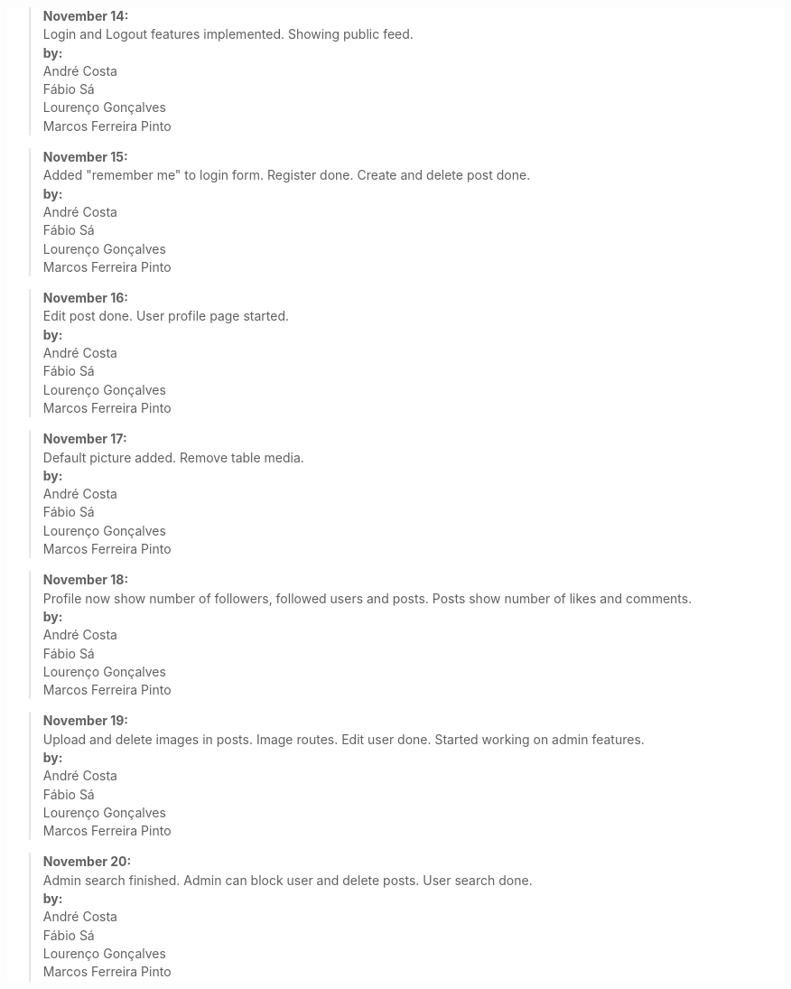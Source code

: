 > **November 14:** \
>   Login and Logout features implemented. Showing public feed. \
> **by:** \
>   André Costa \
>   Fábio Sá \
>   Lourenço Gonçalves \
>   Marcos Ferreira Pinto

> **November 15:** \
>   Added "remember me" to login form. Register done. Create and delete post done. \
> **by:** \
>   André Costa \
>   Fábio Sá \
>   Lourenço Gonçalves \
>   Marcos Ferreira Pinto

> **November 16:** \
>   Edit post done. User profile page started. \
> **by:** \
>   André Costa \
>   Fábio Sá \
>   Lourenço Gonçalves \
>   Marcos Ferreira Pinto

> **November 17:** \
>   Default picture added. Remove table media. \
> **by:** \
>   André Costa \
>   Fábio Sá \
>   Lourenço Gonçalves \
>   Marcos Ferreira Pinto

> **November 18:** \
>   Profile now show number of followers, followed users and posts. Posts show number of likes and comments. \
> **by:** \
>   André Costa \
>   Fábio Sá \
>   Lourenço Gonçalves \
>   Marcos Ferreira Pinto

> **November 19:** \
>   Upload and delete images in posts. Image routes. Edit user done. Started working on admin features. \
> **by:** \
>   André Costa \
>   Fábio Sá \
>   Lourenço Gonçalves \
>   Marcos Ferreira Pinto

> **November 20:** \
>   Admin search finished. Admin can block user and delete posts. User search done. \
> **by:** \
>   André Costa \
>   Fábio Sá \
>   Lourenço Gonçalves \
>   Marcos Ferreira Pinto
